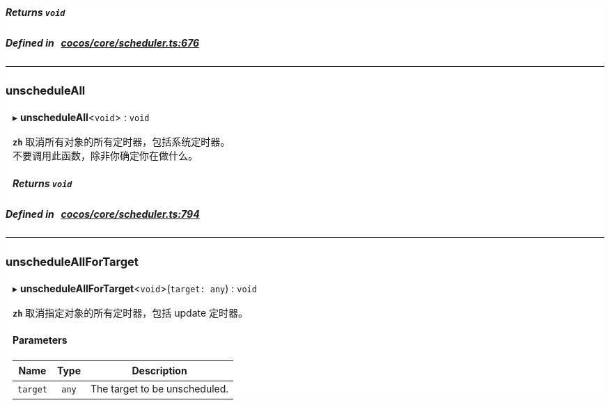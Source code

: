

##### Returns `void`




</div>

##### Defined in &nbsp;   [cocos/core/scheduler.ts:676](https://github.com/cocos-creator/engine/blob/c7bf6b8a9/cocos/core/scheduler.ts#L676)&nbsp;
___
### unscheduleAll
<div style="margin-left: 10px;">

▸   **unscheduleAll**<`void`\> : `void`




**`zh`** 
取消所有对象的所有定时器，包括系统定时器。<br/>
不要调用此函数，除非你确定你在做什么。










##### Returns `void`




</div>

##### Defined in &nbsp;   [cocos/core/scheduler.ts:794](https://github.com/cocos-creator/engine/blob/c7bf6b8a9/cocos/core/scheduler.ts#L794)&nbsp;
___
### unscheduleAllForTarget
<div style="margin-left: 10px;">

▸   **unscheduleAllForTarget**<`void`\>(`target: any`) : `void`




**`zh`** 取消指定对象的所有定时器，包括 update 定时器。








#### Parameters

| Name | Type | Description |
| :------: | :------: | :------: |
| `target` | `any` | The target to be unscheduled.  |
